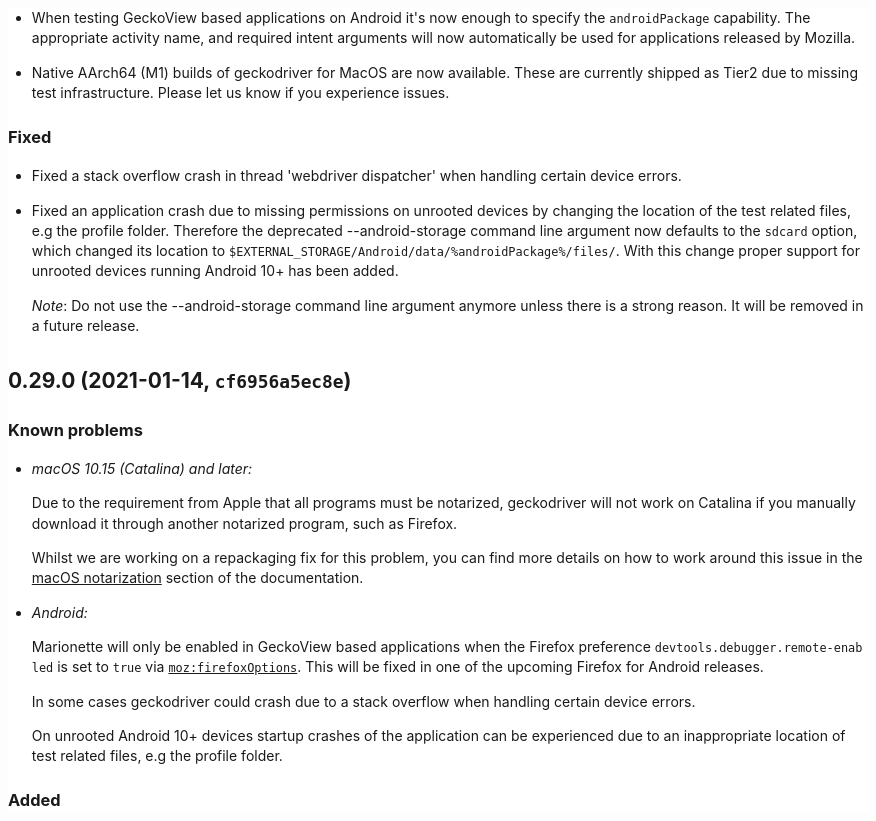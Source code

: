 - When testing GeckoView based applications on Android it's now enough to
  specify the `androidPackage` capability. The appropriate activity name,
  and required intent arguments will now automatically be used for
  applications released by Mozilla.

- Native AArch64 (M1) builds of geckodriver for MacOS are now available. These
  are currently shipped as Tier2 due to missing test infrastructure. Please let
  us know if you experience issues.

### Fixed

- Fixed a stack overflow crash in thread 'webdriver dispatcher' when
  handling certain device errors.

- Fixed an application crash due to missing permissions on unrooted devices
  by changing the location of the test related files, e.g the profile folder.
  Therefore the deprecated &#x2D;&#x2D;android-storage command line argument
  now defaults to the `sdcard` option, which changed its location to
  `$EXTERNAL_STORAGE/Android/data/%androidPackage%/files/`. With this change
  proper support for unrooted devices running Android 10+ has been added.

  _Note_: Do not use the &#x2D;&#x2D;android-storage command line argument
  anymore unless there is a strong reason. It will be removed in a future
  release.

## 0.29.0  (2021-01-14, `cf6956a5ec8e`)

### Known problems

- _macOS 10.15 (Catalina) and later:_

  Due to the requirement from Apple that all programs must be
  notarized, geckodriver will not work on Catalina if you manually
  download it through another notarized program, such as Firefox.

  Whilst we are working on a repackaging fix for this problem, you can
  find more details on how to work around this issue in the [macOS
  notarization] section of the documentation.

- _Android:_

  Marionette will only be enabled in GeckoView based applications when the
  Firefox preference `devtools.debugger.remote-enabled` is set to `true` via
  [`moz:firefoxOptions`]. This will be fixed in one of the upcoming Firefox
  for Android releases.

  In some cases geckodriver could crash due to a stack overflow when handling
  certain device errors.

  On unrooted Android 10+ devices startup crashes of the application can be
  experienced due to an inappropriate location of test related files, e.g the
  profile folder.

### Added


[README]: https://github.com/mozilla/geckodriver/blob/master/README.md
[crash reports]: <https://firefox-source-docs.mozilla.org/testing/geckodriver/CrashReports.html>
[usage documentation]: <https://firefox-source-docs.mozilla.org/testing/geckodriver/Usage.html#Running-Firefox-in-an-container-based-package>
[Browser Toolbox]: https://developer.mozilla.org/en-US/docs/Tools/Browser_Toolbox
[WebDriver conformance]: https://wpt.fyi/results/webdriver/tests?label=experimental
[`webSocketUrl`]: https://developer.mozilla.org/en-US/docs/Web/WebDriver/Capabilities/webSocketUrl
[`moz:firefoxOptions`]: https://developer.mozilla.org/en-US/docs/Web/WebDriver/Capabilities/firefoxOptions
[`moz:debuggerAddress`]: https://firefox-source-docs.mozilla.org/testing/geckodriver/Capabilities.html#moz-debuggeraddress
[Microsoft Visual Studio redistributable runtime]: https://support.microsoft.com/en-us/help/2977003/the-latest-supported-visual-c-downloads
[GeckoView]: https://wiki.mozilla.org/Mobile/GeckoView
[Fission]: https://wiki.mozilla.org/Project_Fission
[Capabilities]: https://firefox-source-docs.mozilla.org/testing/geckodriver/Capabilities.html
[Flags]: https://firefox-source-docs.mozilla.org/testing/geckodriver/Flags.html
[`--allow-hosts`]: https://firefox-source-docs.mozilla.org/testing/geckodriver/Flags.html#code-allow-hosts-var-allow-hosts-var-code
[`--allow-origins`]: https://firefox-source-docs.mozilla.org/testing/geckodriver/Flags.html#code-allow-origins-var-allow-origins-var-code
[enable remote debugging on the Android device]: https://developers.google.com/web/tools/chrome-devtools/remote-debugging
[macOS notarization]: https://firefox-source-docs.mozilla.org/testing/geckodriver/Notarization.html
[Rust]: https://rustup.rs/
[`CloseWindowResponse`]: https://docs.rs/webdriver/newest/webdriver/response/struct.CloseWindowResponse.html
[`CookieResponse`]: https://docs.rs/webdriver/newest/webdriver/response/struct.CookieResponse.html
[`DeleteSession`]: https://docs.rs/webdriver/newest/webdriver/command/enum.WebDriverCommand.html#variant.DeleteSession
[`ElementClickIntercepted`]: https://docs.rs/webdriver/newest/webdriver/error/enum.ErrorStatus.html#variant.ElementClickIntercepted
[`ElementNotInteractable`]: https://docs.rs/webdriver/newest/webdriver/error/enum.ErrorStatus.html#variant.ElementNotInteractable
[`FullscreenWindow`]: https://docs.rs/webdriver/newest/webdriver/command/enum.WebDriverCommand.html#variant.FullscreenWindow
[`GetNamedCookie`]: https://docs.rs/webdriver/newest/webdriver/command/enum.WebDriverCommand.html#variant.GetNamedCookie
[`GetWindowRect`]: https://docs.rs/webdriver/newest/webdriver/command/enum.WebDriverCommand.html#variant.GetWindowRect
[`InvalidCoordinates`]: https://docs.rs/webdriver/newest/webdriver/error/enum.ErrorStatus.html#variant.InvalidCoordinates
[`MaximizeWindow`]: https://docs.rs/webdriver/newest/webdriver/command/enum.WebDriverCommand.html#variant.MaximizeWindow
[`MinimizeWindow`]: https://docs.rs/webdriver/newest/webdriver/command/enum.WebDriverCommand.html#variant.MinimizeWindow
[`NewSession`]: https://docs.rs/webdriver/newest/webdriver/command/enum.WebDriverCommand.html#variant.NewSession
[`NoSuchCookie`]: https://docs.rs/webdriver/newest/webdriver/error/enum.ErrorStatus.html#variant.NoSuchCookie
[`RectResponse`]: https://docs.rs/webdriver/0.27.0/webdriver/response/struct.RectResponse.html
[`SendKeysParameters`]: https://docs.rs/webdriver/newest/webdriver/command/struct.SendKeysParameters.html
[`SessionNotCreated`]: https://docs.rs/webdriver/newest/webdriver/error/enum.ErrorStatus.html#variant.SessionNotCreated
[`SetTimeouts`]: https://docs.rs/webdriver/newest/webdriver/command/enum.WebDriverCommand.html#variant.SetTimeouts
[`SetWindowRect`]: https://docs.rs/webdriver/newest/webdriver/command/enum.WebDriverCommand.html#variant.SetWindowRect
[`StaleElementReference`]: https://docs.rs/webdriver/newest/webdriver/error/enum.ErrorStatus.html#variant.StaleElementReference
[`UnableToCaptureScreen`]: https://docs.rs/webdriver/newest/webdriver/error/enum.ErrorStatus.html#variant.UnableToCaptureScreen
[`UnknownCommand`]: https://docs.rs/webdriver/newest/webdriver/error/enum.ErrorStatus.html#variant.UnknownCommand
[`UnknownError`]: https://docs.rs/webdriver/newest/webdriver/error/enum.ErrorStatus.html#variant.UnknownError
[`WindowRectParameters`]: https://docs.rs/webdriver/newest/webdriver/command/struct.WindowRectParameters.html
[Add Cookie]: https://developer.mozilla.org/en-US/docs/Web/WebDriver/Commands/AddCookie
[invalid argument]: https://developer.mozilla.org/en-US/docs/Web/WebDriver/Errors/InvalidArgument
[invalid session id]: https://developer.mozilla.org/en-US/docs/Web/WebDriver/Errors/InvalidSessionID
[script timeout]: https://developer.mozilla.org/en-US/docs/Web/WebDriver/Errors/ScriptTimeout
[timeout]: https://developer.mozilla.org/en-US/docs/Web/WebDriver/Errors/Timeout
[timeout object]: https://developer.mozilla.org/en-US/docs/Web/WebDriver/Timeouts
[`platformName` capability]: https://developer.mozilla.org/en-US/docs/Web/WebDriver/Capabilities#platformName
[hyper]: https://hyper.rs/
[mozrunner crate]: https://crates.io/crates/mozrunner
[serde]: https://serde.rs/
[webdriver crate]: https://crates.io/crates/webdriver
[Actions]: https://w3c.github.io/webdriver/webdriver-spec.html#actions
[Element Click]: https://w3c.github.io/webdriver/webdriver-spec.html#element-click
[Find Element From Shadow Root]: https://w3c.github.io/webdriver/#dfn-find-element-from-shadow-root
[Find Elements From Shadow Root]: https://w3c.github.io/webdriver/#dfn-find-elements-from-shadow-root
[Get Computed Label]: https://w3c.github.io/webdriver/#get-computed-label
[Get Computed Role]: https://w3c.github.io/webdriver/#get-computed-role
[Get Element Shadow Root]: https://w3c.github.io/webdriver/#get-element-shadow-root
[Get Timeouts]: https://w3c.github.io/webdriver/webdriver-spec.html#get-timeouts
[Get Window Rect]: https://w3c.github.io/webdriver/webdriver-spec.html#get-window-rect
[insecure certificate]: https://w3c.github.io/webdriver/webdriver-spec.html#dfn-insecure-certificate
[Minimize Window]: https://w3c.github.io/webdriver/webdriver-spec.html#minimize-window
[New Session]: https://w3c.github.io/webdriver/webdriver-spec.html#new-session
[New Window]: https://developer.mozilla.org/en-US/docs/Web/WebDriver/Commands/New_Window
[Print]: https://w3c.github.io/webdriver/webdriver-spec.html#print
[Send Alert Text]: https://w3c.github.io/webdriver/webdriver-spec.html#send-alert-text
[Set Timeouts]: https://w3c.github.io/webdriver/webdriver-spec.html#set-timeouts
[Set Window Rect]: https://w3c.github.io/webdriver/webdriver-spec.html#set-window-rect
[Status]: https://w3c.github.io/webdriver/webdriver-spec.html#status
[Switch to Frame]: https://w3c.github.io/webdriver/#dfn-switch-to-frame
[Take Element Screenshot]: https://w3c.github.io/webdriver/webdriver-spec.html#take-element-screenshot
[User Prompt Handler]: https://w3c.github.io/webdriver/#user-prompt-handler
[WebDriver errors]: https://w3c.github.io/webdriver/webdriver-spec.html#handling-errors
[WebDriver BiDi]: https://w3c.github.io/webdriver-bidi/
[Permissions]: https://www.w3.org/TR/permissions/#automation-webdriver-bidi
[Virtual Authenticators]: https://www.w3.org/TR/webauthn-2/#sctn-automation
[Add Credential]: https://www.w3.org/TR/webauthn-2/#add-credential
[Add Virtual Authenticator]: https://www.w3.org/TR/webauthn-2/#add-virtual-authenticator
[Get Credentials]: https://www.w3.org/TR/webauthn-2/#get-credentials
[Remove All Credentials]: https://www.w3.org/TR/webauthn-2/#remove-all-credentials
[Remove Credential]: https://www.w3.org/TR/webauthn-2/#remove-credential
[Remove Virtual Authenticator]: https://www.w3.org/TR/webauthn-2/#remove-virtual-authenticator
[Set User Verified]: https://www.w3.org/TR/webauthn-2/#set-user-verified
[Bastien Orivel]: https://github.com/Eijebong
[David Burns]: https://github.com/AutomatedTester
[James Hendry]: https://bugzilla.mozilla.org/user_profile?user_id=720249
[Jason Juang]: https://github.com/juangj
[Jeremy Lempereur]: https://github.com/o0Ignition0o
[Kalpesh Krishna]: https://github.com/martiansideofthemoon
[Kriti Singh]: https://github.com/kritisingh1
[Mitesh Gulecha]: https://github.com/mickyg03
[Mike Pennisi]: https://github.com/jugglinmike
[Nupur Baghel]: https://github.com/nupurbaghel
[Peter Major]: https://github.com/aldaris
[Razvan Cojocaru]: https://github.com/rzvncj
[Shivam Singhal]: https://github.com/championshuttler
[Sven Jost]: https://github/mythsunwind
[Vlad Filippov]: https://github.com/vladikoff
[Olivier Tilloy]: https://github.com/oSoMoN
